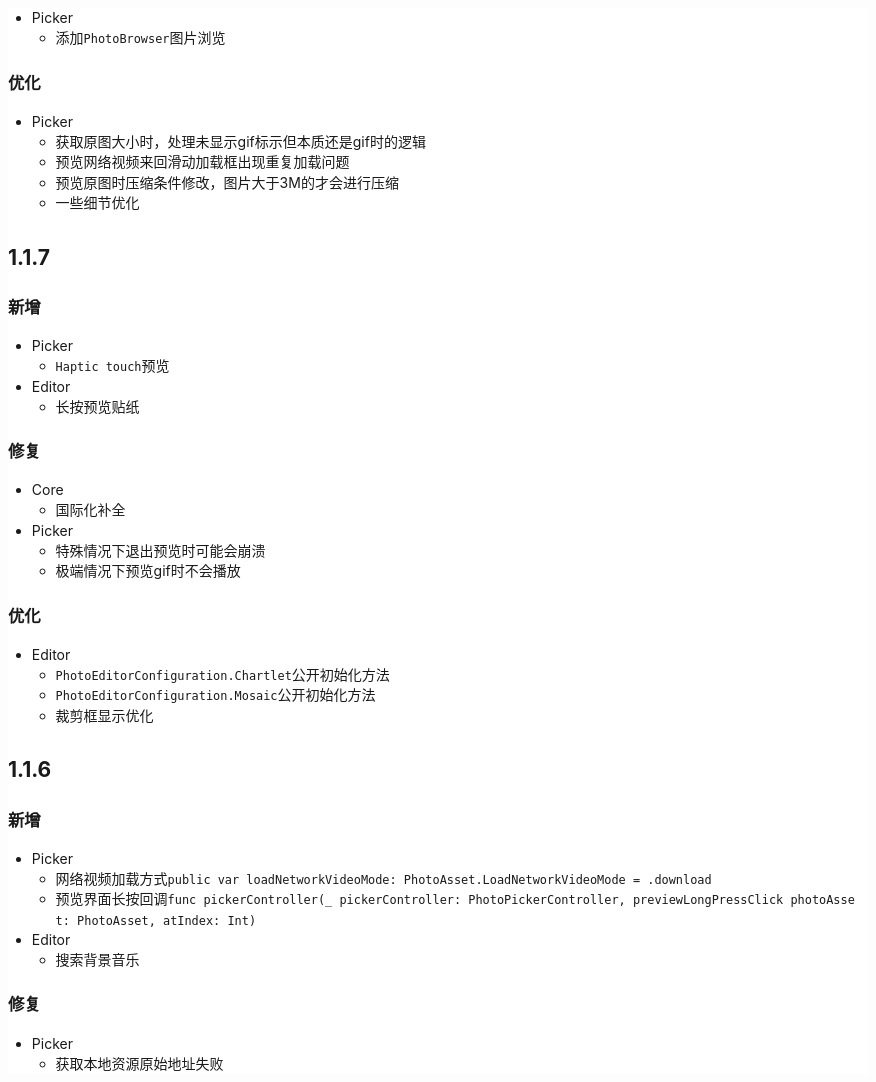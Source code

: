 - Picker
  - 添加`PhotoBrowser`图片浏览
  
### 优化

- Picker
  - 获取原图大小时，处理未显示gif标示但本质还是gif时的逻辑
  - 预览网络视频来回滑动加载框出现重复加载问题 
  - 预览原图时压缩条件修改，图片大于3M的才会进行压缩
  - 一些细节优化

## 1.1.7

### 新增

- Picker
  - `Haptic touch`预览
- Editor
  - 长按预览贴纸

### 修复

- Core
  - 国际化补全
- Picker
  - 特殊情况下退出预览时可能会崩溃
  - 极端情况下预览gif时不会播放
  
### 优化

- Editor
  - `PhotoEditorConfiguration.Chartlet`公开初始化方法
  - `PhotoEditorConfiguration.Mosaic`公开初始化方法
  - 裁剪框显示优化

## 1.1.6

### 新增

- Picker
  - 网络视频加载方式`public var loadNetworkVideoMode: PhotoAsset.LoadNetworkVideoMode = .download`
  - 预览界面长按回调`func pickerController(_ pickerController: PhotoPickerController,
  previewLongPressClick photoAsset: PhotoAsset,
  atIndex: Int)`
- Editor
  - 搜索背景音乐
  
### 修复

- Picker
  - 获取本地资源原始地址失败
